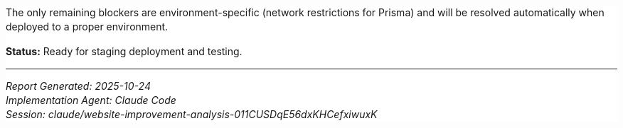The only remaining blockers are environment-specific (network restrictions for Prisma) and will be resolved automatically when deployed to a proper environment.

**Status:** Ready for staging deployment and testing.

---

*Report Generated: 2025-10-24*  
*Implementation Agent: Claude Code*  
*Session: claude/website-improvement-analysis-011CUSDqE56dxKHCefxiwuxK*
